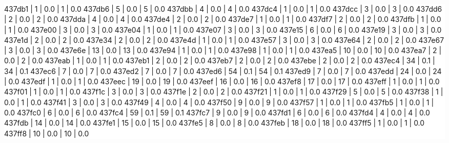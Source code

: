 437db1                                               |      1 |   0.0 |    1 |   0.0
437db6                                               |      5 |   0.0 |    5 |   0.0
437dbb                                               |      4 |   0.0 |    4 |   0.0
437dc4                                               |      1 |   0.0 |    1 |   0.0
437dcc                                               |      3 |   0.0 |    3 |   0.0
437dd6                                               |      2 |   0.0 |    2 |   0.0
437dda                                               |      4 |   0.0 |    4 |   0.0
437de4                                               |      2 |   0.0 |    2 |   0.0
437de7                                               |      1 |   0.0 |    1 |   0.0
437df7                                               |      2 |   0.0 |    2 |   0.0
437dfb                                               |      1 |   0.0 |    1 |   0.0
437e00                                               |      3 |   0.0 |    3 |   0.0
437e04                                               |      1 |   0.0 |    1 |   0.0
437e07                                               |      3 |   0.0 |    3 |   0.0
437e15                                               |      6 |   0.0 |    6 |   0.0
437e19                                               |      3 |   0.0 |    3 |   0.0
437e1d                                               |      2 |   0.0 |    2 |   0.0
437e34                                               |      2 |   0.0 |    2 |   0.0
437e4d                                               |      1 |   0.0 |    1 |   0.0
437e57                                               |      3 |   0.0 |    3 |   0.0
437e64                                               |      2 |   0.0 |    2 |   0.0
437e67                                               |      3 |   0.0 |    3 |   0.0
437e6e                                               |     13 |   0.0 |   13 |   0.0
437e94                                               |      1 |   0.0 |    1 |   0.0
437e98                                               |      1 |   0.0 |    1 |   0.0
437ea5                                               |     10 |   0.0 |   10 |   0.0
437ea7                                               |      2 |   0.0 |    2 |   0.0
437eab                                               |      1 |   0.0 |    1 |   0.0
437eb1                                               |      2 |   0.0 |    2 |   0.0
437eb7                                               |      2 |   0.0 |    2 |   0.0
437ebe                                               |      2 |   0.0 |    2 |   0.0
437ec4                                               |     34 |   0.1 |   34 |   0.1
437ec6                                               |      7 |   0.0 |    7 |   0.0
437ed2                                               |      7 |   0.0 |    7 |   0.0
437ed6                                               |     54 |   0.1 |   54 |   0.1
437ed9                                               |      7 |   0.0 |    7 |   0.0
437edd                                               |     24 |   0.0 |   24 |   0.0
437edf                                               |      1 |   0.0 |    1 |   0.0
437eec                                               |     19 |   0.0 |   19 |   0.0
437eef                                               |     16 |   0.0 |   16 |   0.0
437ef8                                               |     17 |   0.0 |   17 |   0.0
437eff                                               |      1 |   0.0 |    1 |   0.0
437f01                                               |      1 |   0.0 |    1 |   0.0
437f1c                                               |      3 |   0.0 |    3 |   0.0
437f1e                                               |      2 |   0.0 |    2 |   0.0
437f21                                               |      1 |   0.0 |    1 |   0.0
437f29                                               |      5 |   0.0 |    5 |   0.0
437f38                                               |      1 |   0.0 |    1 |   0.0
437f41                                               |      3 |   0.0 |    3 |   0.0
437f49                                               |      4 |   0.0 |    4 |   0.0
437f50                                               |      9 |   0.0 |    9 |   0.0
437f57                                               |      1 |   0.0 |    1 |   0.0
437fb5                                               |      1 |   0.0 |    1 |   0.0
437fc0                                               |      6 |   0.0 |    6 |   0.0
437fc4                                               |     59 |   0.1 |   59 |   0.1
437fc7                                               |      9 |   0.0 |    9 |   0.0
437fd1                                               |      6 |   0.0 |    6 |   0.0
437fd4                                               |      4 |   0.0 |    4 |   0.0
437fdb                                               |     14 |   0.0 |   14 |   0.0
437fe1                                               |     15 |   0.0 |   15 |   0.0
437fe5                                               |      8 |   0.0 |    8 |   0.0
437feb                                               |     18 |   0.0 |   18 |   0.0
437ff5                                               |      1 |   0.0 |    1 |   0.0
437ff8                                               |     10 |   0.0 |   10 |   0.0
